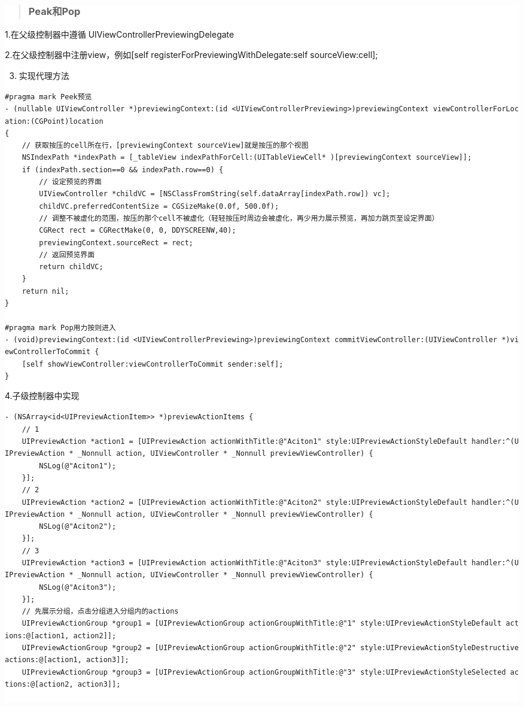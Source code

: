 
> ### Peak和Pop

1.在父级控制器中遵循 UIViewControllerPreviewingDelegate

2.在父级控制器中注册view，例如[self registerForPreviewingWithDelegate:self sourceView:cell]; 

3. 实现代理方法

```
#pragma mark Peek预览
- (nullable UIViewController *)previewingContext:(id <UIViewControllerPreviewing>)previewingContext viewControllerForLocation:(CGPoint)location
{
    // 获取按压的cell所在行，[previewingContext sourceView]就是按压的那个视图
    NSIndexPath *indexPath = [_tableView indexPathForCell:(UITableViewCell* )[previewingContext sourceView]];
    if (indexPath.section==0 && indexPath.row==0) {
        // 设定预览的界面
        UIViewController *childVC = [NSClassFromString(self.dataArray[indexPath.row]) vc];
        childVC.preferredContentSize = CGSizeMake(0.0f, 500.0f);
        // 调整不被虚化的范围，按压的那个cell不被虚化（轻轻按压时周边会被虚化，再少用力展示预览，再加力跳页至设定界面）
        CGRect rect = CGRectMake(0, 0, DDYSCREENW,40);
        previewingContext.sourceRect = rect;
        // 返回预览界面
        return childVC;
    }
    return nil;
}

#pragma mark Pop用力按则进入
- (void)previewingContext:(id <UIViewControllerPreviewing>)previewingContext commitViewController:(UIViewController *)viewControllerToCommit {
    [self showViewController:viewControllerToCommit sender:self];
}
```

4.子级控制器中实现

```
- (NSArray<id<UIPreviewActionItem>> *)previewActionItems {
    // 1
    UIPreviewAction *action1 = [UIPreviewAction actionWithTitle:@"Aciton1" style:UIPreviewActionStyleDefault handler:^(UIPreviewAction * _Nonnull action, UIViewController * _Nonnull previewViewController) {
        NSLog(@"Aciton1");
    }];
    // 2
    UIPreviewAction *action2 = [UIPreviewAction actionWithTitle:@"Aciton2" style:UIPreviewActionStyleDefault handler:^(UIPreviewAction * _Nonnull action, UIViewController * _Nonnull previewViewController) {
        NSLog(@"Aciton2");
    }];
    // 3
    UIPreviewAction *action3 = [UIPreviewAction actionWithTitle:@"Aciton3" style:UIPreviewActionStyleDefault handler:^(UIPreviewAction * _Nonnull action, UIViewController * _Nonnull previewViewController) {
        NSLog(@"Aciton3");
    }];
    // 先展示分组，点击分组进入分组内的actions
    UIPreviewActionGroup *group1 = [UIPreviewActionGroup actionGroupWithTitle:@"1" style:UIPreviewActionStyleDefault actions:@[action1, action2]];
    UIPreviewActionGroup *group2 = [UIPreviewActionGroup actionGroupWithTitle:@"2" style:UIPreviewActionStyleDestructive actions:@[action1, action3]];
    UIPreviewActionGroup *group3 = [UIPreviewActionGroup actionGroupWithTitle:@"3" style:UIPreviewActionStyleSelected actions:@[action2, action3]];
    
```
